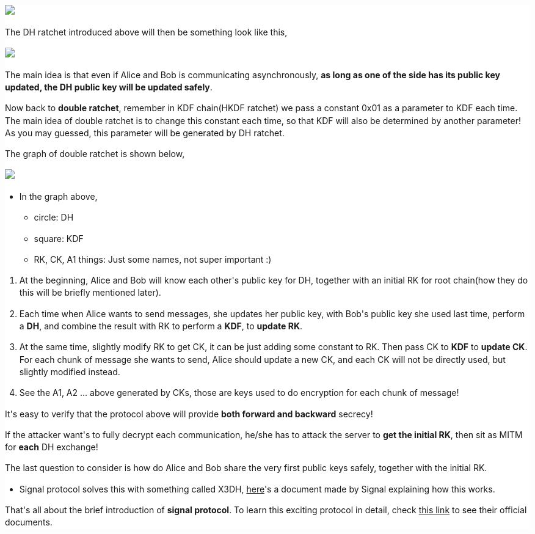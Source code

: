 ![](https://silkrow3.files.wordpress.com/2023/01/image-104.png?w=1024)

The DH ratchet introduced above will then be something look like this,

![](https://silkrow3.files.wordpress.com/2023/01/image-105.png?w=1024)

The main idea is that even if Alice and Bob is communicating asynchronously, **as long as one of the side has its public key updated, the DH public key will be updated safely**.

Now back to **double ratchet**, remember in KDF chain(HKDF ratchet) we pass a constant 0x01 as a parameter to KDF each time. The main idea of double ratchet is to change this constant each time, so that KDF will also be determined by another parameter! As you may guessed, this parameter will be generated by DH ratchet.

The graph of double ratchet is shown below,

![](https://silkrow3.files.wordpress.com/2023/01/image-106.png?w=905)

- In the graph above,
    - circle: DH
    
    - square: KDF
    
    - RK, CK, A1 things: Just some names, not super important :)

1. At the beginning, Alice and Bob will know each other's public key for DH, together with an initial RK for root chain(how they do this will be briefly mentioned later).

3. Each time when Alice wants to send messages, she updates her public key, with Bob's public key she used last time, perform a **DH**, and combine the result with RK to perform a **KDF**, to **update RK**.

5. At the same time, slightly modify RK to get CK, it can be just adding some constant to RK. Then pass CK to **KDF** to **update CK**. For each chunk of message she wants to send, Alice should update a new CK, and each CK will not be directly used, but slightly modified instead.

7. See the A1, A2 ... above generated by CKs, those are keys used to do encryption for each chunk of message!

It's easy to verify that the protocol above will provide **both forward and backward** secrecy!

If the attacker want's to fully decrypt each communication, he/she has to attack the server to **get the initial RK**, then sit as MITM for **each** DH exchange!

The last question to consider is how do Alice and Bob share the very first public keys safely, together with the initial RK.

- Signal protocol solves this with something called X3DH, [here](https://signal.org/docs/specifications/x3dh/)'s a document made by Signal explaining how this works.

That's all about the brief introduction of **signal protocol**. To learn this exciting protocol in detail, check [this link](https://signal.org/docs/) to see their official documents.
